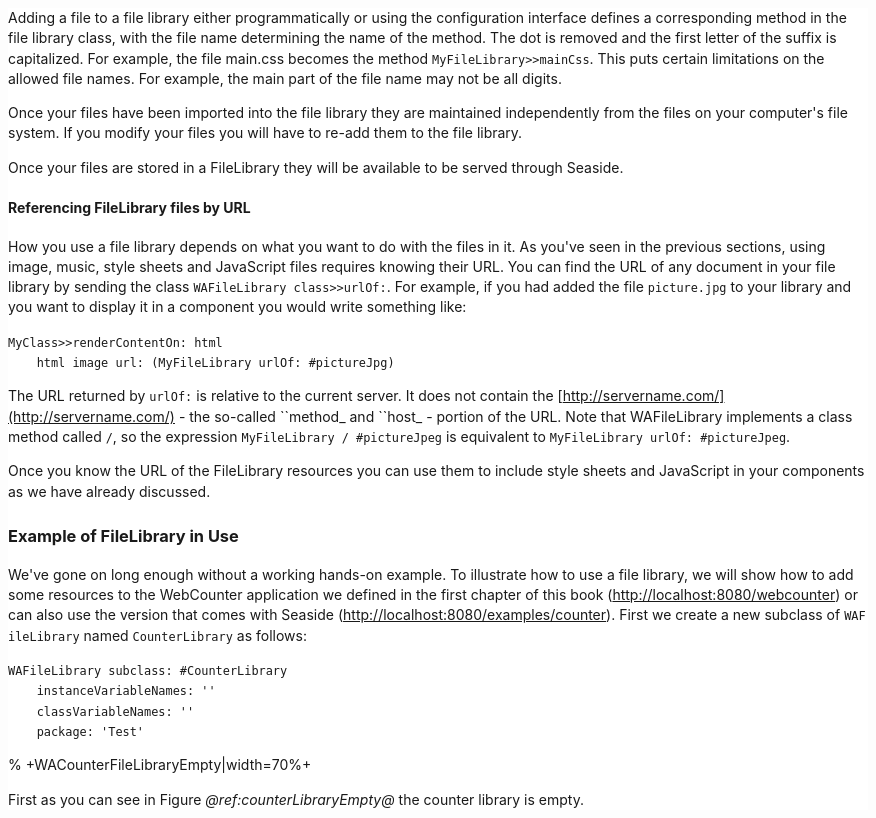 Adding a file to a file library either programmatically or using the configuration interface defines a corresponding method in the file library class, with the file name determining the name of the method. The dot is removed and the first letter of the suffix is capitalized. For example, the file main.css becomes the method `MyFileLibrary>>mainCss`. This puts certain limitations on the allowed file names. For example, the main part of the file name may not be all digits.

Once your files have been imported into the file library they are maintained independently from the files on your computer's file system. If you modify your files you will have to re-add them to the file library.

Once your files are stored in a FileLibrary they will be available to be served through Seaside.


#### Referencing FileLibrary files by URL


How you use a file library depends on what you want to do with the files in it. As you've seen in the previous sections, using image, music, style sheets and JavaScript files requires knowing their URL. You can find the URL of any document in your file library by sending the class `WAFileLibrary class>>urlOf:`. For example, if you had added the file `picture.jpg` to your library and you want to display it in a component you would write something like: 

```
MyClass>>renderContentOn: html
    html image url: (MyFileLibrary urlOf: #pictureJpg)
```



The URL returned by `urlOf:` is relative to the current server. It does not contain the [http://servername.com/](http://servername.com/) - the so-called \`\`method_ and \`\`host_ - portion of the URL. Note that WAFileLibrary implements a class method called `/`, so the expression `MyFileLibrary / #pictureJpeg` is equivalent to `MyFileLibrary urlOf: #pictureJpeg`.

Once you know the URL of the FileLibrary resources you can use them to include style sheets and JavaScript in your components as we have already discussed.



### Example of FileLibrary in Use


We've gone on long enough without a working hands-on example. To illustrate how to use a file library, we will show how to add some resources to the WebCounter application we defined in the first chapter of this book \([http://localhost:8080/webcounter](http://localhost:8080/webcounter)\) or can also use the version that comes with Seaside \([http://localhost:8080/examples/counter](http://localhost:8080/examples/counter)\). First we create a new subclass of  `WAFileLibrary` named `CounterLibrary` as follows:

```
WAFileLibrary subclass: #CounterLibrary
    instanceVariableNames: ''
    classVariableNames: ''
    package: 'Test'
```


% +WACounterFileLibraryEmpty|width=70%+

First as you can see in Figure *@ref:counterLibraryEmpty@* the counter library is empty.
